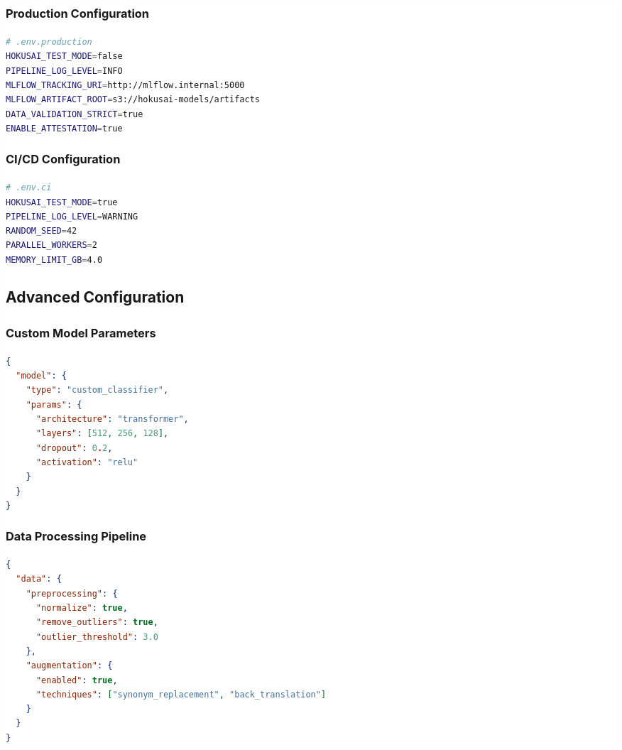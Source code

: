 ### Production Configuration

```bash
# .env.production
HOKUSAI_TEST_MODE=false
PIPELINE_LOG_LEVEL=INFO
MLFLOW_TRACKING_URI=http://mlflow.internal:5000
MLFLOW_ARTIFACT_ROOT=s3://hokusai-models/artifacts
DATA_VALIDATION_STRICT=true
ENABLE_ATTESTATION=true
```

### CI/CD Configuration

```bash
# .env.ci
HOKUSAI_TEST_MODE=true
PIPELINE_LOG_LEVEL=WARNING
RANDOM_SEED=42
PARALLEL_WORKERS=2
MEMORY_LIMIT_GB=4.0
```

## Advanced Configuration

### Custom Model Parameters

```json
{
  "model": {
    "type": "custom_classifier",
    "params": {
      "architecture": "transformer",
      "layers": [512, 256, 128],
      "dropout": 0.2,
      "activation": "relu"
    }
  }
}
```

### Data Processing Pipeline

```json
{
  "data": {
    "preprocessing": {
      "normalize": true,
      "remove_outliers": true,
      "outlier_threshold": 3.0
    },
    "augmentation": {
      "enabled": true,
      "techniques": ["synonym_replacement", "back_translation"]
    }
  }
}
```
